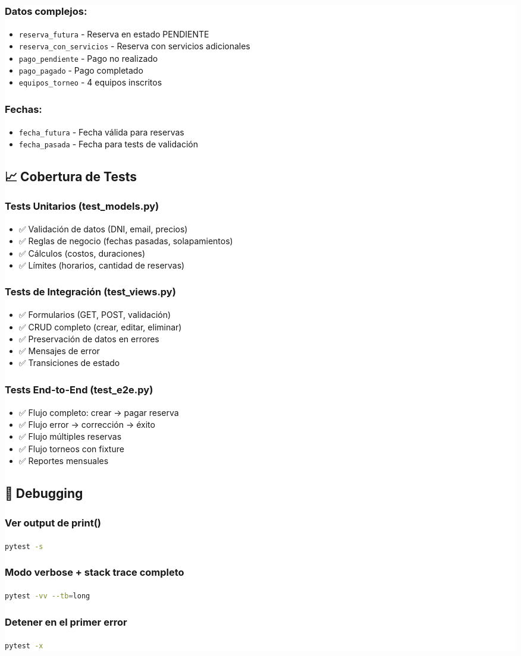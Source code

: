 ### Datos complejos:
- `reserva_futura` - Reserva en estado PENDIENTE
- `reserva_con_servicios` - Reserva con servicios adicionales
- `pago_pendiente` - Pago no realizado
- `pago_pagado` - Pago completado
- `equipos_torneo` - 4 equipos inscritos

### Fechas:
- `fecha_futura` - Fecha válida para reservas
- `fecha_pasada` - Fecha para tests de validación

## 📈 Cobertura de Tests

### Tests Unitarios (test_models.py)
- ✅ Validación de datos (DNI, email, precios)
- ✅ Reglas de negocio (fechas pasadas, solapamientos)
- ✅ Cálculos (costos, duraciones)
- ✅ Límites (horarios, cantidad de reservas)

### Tests de Integración (test_views.py)
- ✅ Formularios (GET, POST, validación)
- ✅ CRUD completo (crear, editar, eliminar)
- ✅ Preservación de datos en errores
- ✅ Mensajes de error
- ✅ Transiciones de estado

### Tests End-to-End (test_e2e.py)
- ✅ Flujo completo: crear → pagar reserva
- ✅ Flujo error → corrección → éxito
- ✅ Flujo múltiples reservas
- ✅ Flujo torneos con fixture
- ✅ Reportes mensuales

## 🐛 Debugging

### Ver output de print()
```bash
pytest -s
```

### Modo verbose + stack trace completo
```bash
pytest -vv --tb=long
```

### Detener en el primer error
```bash
pytest -x
```
